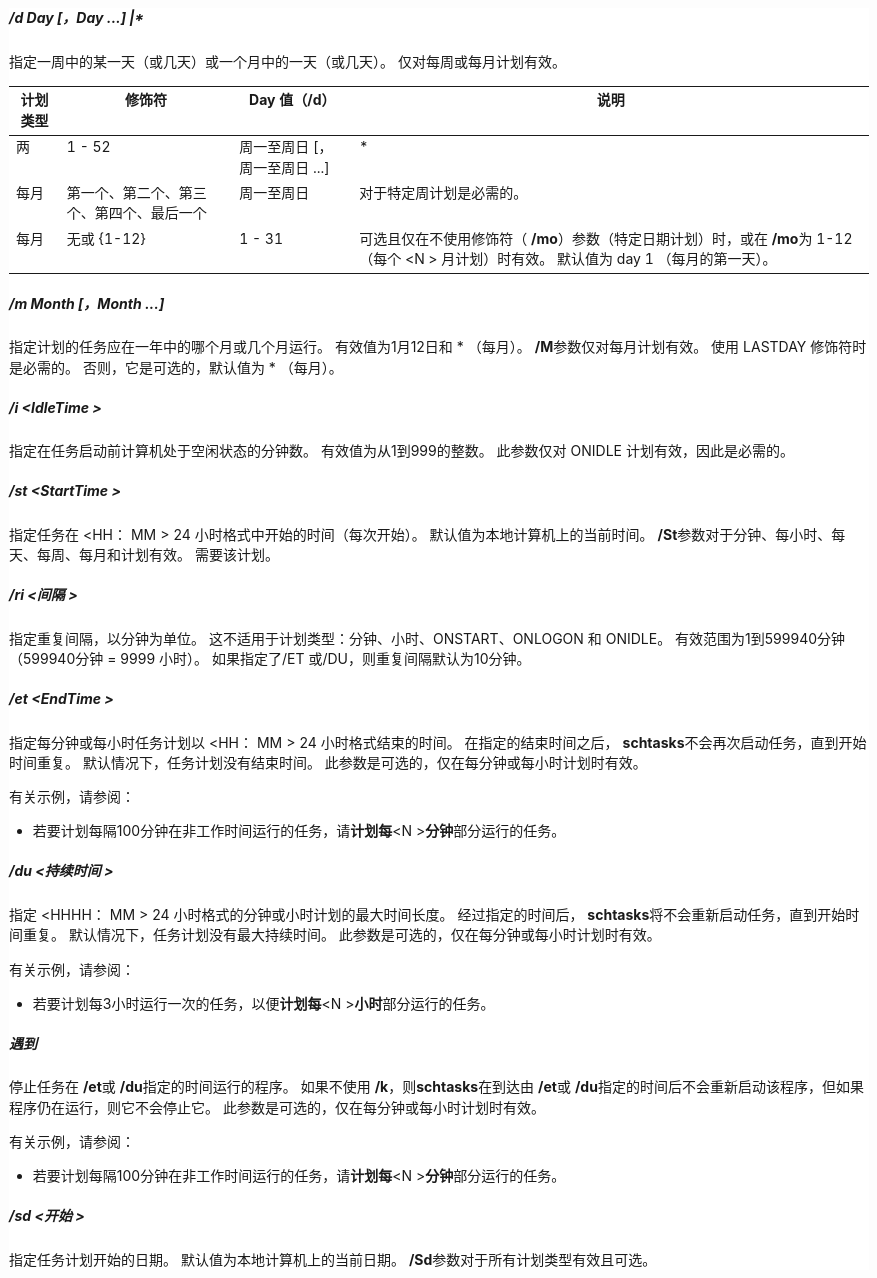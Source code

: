 ##### <a name="d-dayday--"></a>/d Day [，Day ...] |*

指定一周中的某一天（或几天）或一个月中的一天（或几天）。 仅对每周或每月计划有效。


| 计划类型 |              修饰符              |     Day 值（/d）      |                                                                                                 说明                                                                                                 |
|---------------|------------------------------------|--------------------------|-------------------------------------------------------------------------------------------------------------------------------------------------------------------------------------------------------------|
|    两     |               1 - 52               | 周一至周日 [，周一至周日 ...] |                                                                                                     \*                                                                                                      |
|    每月    | 第一个、第二个、第三个、第四个、最后一个 |        周一至周日         |                                                                                   对于特定周计划是必需的。                                                                                    |
|    每月    |          无或 {1-12}          |          1 - 31          | 可选且仅在不使用修饰符（ **/mo**）参数（特定日期计划）时，或在 **/mo**为 1-12 （每个 \<N > 月计划）时有效。 默认值为 day 1 （每月的第一天）。 |

##### <a name="m-monthmonth"></a>/m Month [，Month ...]

指定计划的任务应在一年中的哪个月或几个月运行。 有效值为1月12日和 * （每月）。 **/M**参数仅对每月计划有效。 使用 LASTDAY 修饰符时是必需的。 否则，它是可选的，默认值为 * （每月）。

##### <a name="i-idletime"></a>/i \<IdleTime >

指定在任务启动前计算机处于空闲状态的分钟数。 有效值为从1到999的整数。 此参数仅对 ONIDLE 计划有效，因此是必需的。

##### <a name="st-starttime"></a>/st \<StartTime >

指定任务在 \<HH： MM > 24 小时格式中开始的时间（每次开始）。 默认值为本地计算机上的当前时间。 **/St**参数对于分钟、每小时、每天、每周、每月和计划有效。 需要该计划。

##### <a name="ri-interval"></a>/ri \<间隔 >

指定重复间隔，以分钟为单位。 这不适用于计划类型：分钟、小时、ONSTART、ONLOGON 和 ONIDLE。 有效范围为1到599940分钟（599940分钟 = 9999 小时）。 如果指定了/ET 或/DU，则重复间隔默认为10分钟。

##### <a name="et-endtime"></a>/et \<EndTime >

指定每分钟或每小时任务计划以 \<HH： MM > 24 小时格式结束的时间。 在指定的结束时间之后， **schtasks**不会再次启动任务，直到开始时间重复。 默认情况下，任务计划没有结束时间。 此参数是可选的，仅在每分钟或每小时计划时有效。

有关示例，请参阅：
-   若要计划每隔100分钟在非工作时间运行的任务，请**计划每**\<N >**分钟**部分运行的任务。

##### <a name="du-duration"></a>/du \<持续时间 >

指定 \<HHHH： MM > 24 小时格式的分钟或小时计划的最大时间长度。 经过指定的时间后， **schtasks**将不会重新启动任务，直到开始时间重复。 默认情况下，任务计划没有最大持续时间。 此参数是可选的，仅在每分钟或每小时计划时有效。

有关示例，请参阅：
-   若要计划每3小时运行一次的任务，以便**计划每**\<N >**小时**部分运行的任务。

##### <a name="k"></a>遇到

停止任务在 **/et**或 **/du**指定的时间运行的程序。 如果不使用 **/k**，则**schtasks**在到达由 **/et**或 **/du**指定的时间后不会重新启动该程序，但如果程序仍在运行，则它不会停止它。 此参数是可选的，仅在每分钟或每小时计划时有效。

有关示例，请参阅：
-   若要计划每隔100分钟在非工作时间运行的任务，请**计划每**\<N >**分钟**部分运行的任务。

##### <a name="sd-startdate"></a>/sd \<开始 >

指定任务计划开始的日期。 默认值为本地计算机上的当前日期。 **/Sd**参数对于所有计划类型有效且可选。
